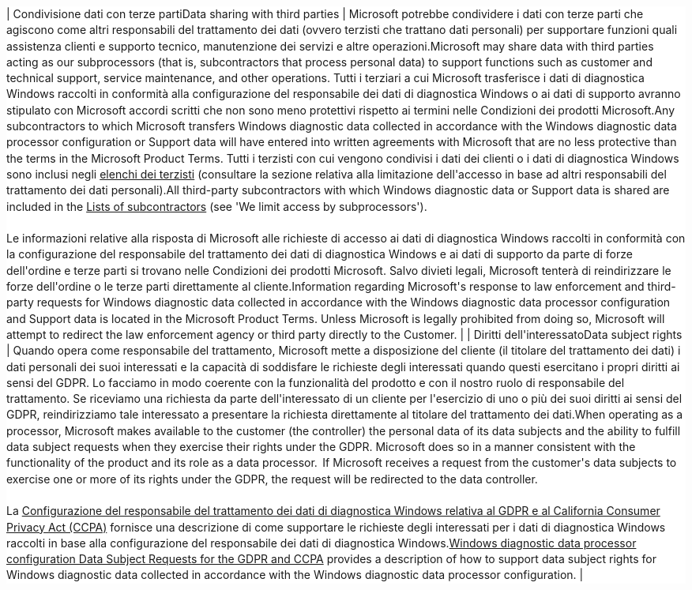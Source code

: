| <span data-ttu-id="bbd7e-161">Condivisione dati con terze parti</span><span class="sxs-lookup"><span data-stu-id="bbd7e-161">Data sharing with third parties</span></span> | <span data-ttu-id="bbd7e-162">Microsoft potrebbe condividere i dati con terze parti che agiscono come altri responsabili del trattamento dei dati (ovvero terzisti che trattano dati personali) per supportare funzioni quali assistenza clienti e supporto tecnico, manutenzione dei servizi e altre operazioni.</span><span class="sxs-lookup"><span data-stu-id="bbd7e-162">Microsoft may share data with third parties acting as our subprocessors (that is, subcontractors that process personal data) to support functions such as customer and technical support, service maintenance, and other operations.</span></span> <span data-ttu-id="bbd7e-163">Tutti i terziari a cui Microsoft trasferisce i dati di diagnostica Windows raccolti in conformità alla configurazione del responsabile dei dati di diagnostica Windows o ai dati di supporto avranno stipulato con Microsoft accordi scritti che non sono meno protettivi rispetto ai termini nelle Condizioni dei prodotti Microsoft.</span><span class="sxs-lookup"><span data-stu-id="bbd7e-163">Any subcontractors to which Microsoft transfers Windows diagnostic data collected in accordance with the Windows diagnostic data processor configuration or Support data will have entered into written agreements with Microsoft that are no less protective than the terms in the Microsoft Product Terms.</span></span> <span data-ttu-id="bbd7e-164">Tutti i terzisti con cui vengono condivisi i dati dei clienti o i dati di diagnostica Windows sono inclusi negli [elenchi dei terzisti](https://www.microsoft.com/it-IT/trust-center/privacy/data-access#subcontractors) (consultare la sezione relativa alla limitazione dell'accesso in base ad altri responsabili del trattamento dei dati personali).</span><span class="sxs-lookup"><span data-stu-id="bbd7e-164">All third-party subcontractors with which Windows diagnostic data or Support data is shared are included in the [Lists of subcontractors](https://www.microsoft.com/it-IT/trust-center/privacy/data-access#subcontractors) (see 'We limit access by subprocessors').</span></span> <br><br><span data-ttu-id="bbd7e-p112">Le informazioni relative alla risposta di Microsoft alle richieste di accesso ai dati di diagnostica Windows raccolti in conformità con la configurazione del responsabile del trattamento dei dati di diagnostica Windows e ai dati di supporto da parte di forze dell'ordine e terze parti si trovano nelle Condizioni dei prodotti Microsoft. Salvo divieti legali, Microsoft tenterà di reindirizzare le forze dell'ordine o le terze parti direttamente al cliente.</span><span class="sxs-lookup"><span data-stu-id="bbd7e-p112">Information regarding Microsoft's response to law enforcement and third-party requests for Windows diagnostic data collected in accordance with the Windows diagnostic data processor configuration and Support data is located in the Microsoft Product Terms. Unless Microsoft is legally prohibited from doing so, Microsoft will attempt to redirect the law enforcement agency or third party directly to the Customer.</span></span> |
| <span data-ttu-id="bbd7e-167">Diritti dell'interessato</span><span class="sxs-lookup"><span data-stu-id="bbd7e-167">Data subject rights</span></span> | <span data-ttu-id="bbd7e-p113">Quando opera come responsabile del trattamento, Microsoft mette a disposizione del cliente (il titolare del trattamento dei dati) i dati personali dei suoi interessati e la capacità di soddisfare le richieste degli interessati quando questi esercitano i propri diritti ai sensi del GDPR. Lo facciamo in modo coerente con la funzionalità del prodotto e con il nostro ruolo di responsabile del trattamento. Se riceviamo una richiesta da parte dell'interessato di un cliente per l'esercizio di uno o più dei suoi diritti ai sensi del GDPR, reindirizziamo tale interessato a presentare la richiesta direttamente al titolare del trattamento dei dati.</span><span class="sxs-lookup"><span data-stu-id="bbd7e-p113">When operating as a processor, Microsoft makes available to the customer (the controller) the personal data of its data subjects and the ability to fulfill data subject requests when they exercise their rights under the GDPR. Microsoft does so in a manner consistent with the functionality of the product and its role as a data processor.  If Microsoft receives a request from the customer's data subjects to exercise one or more of its rights under the GDPR, the request will be redirected to the data controller. </span></span><br><br> <span data-ttu-id="bbd7e-171">La [Configurazione del responsabile del trattamento dei dati di diagnostica Windows relativa al GDPR e al California Consumer Privacy Act (CCPA)](gdpr-dsr-windows.md) fornisce una descrizione di come supportare le richieste degli interessati per i dati di diagnostica Windows raccolti in base alla configurazione del responsabile dei dati di diagnostica Windows.</span><span class="sxs-lookup"><span data-stu-id="bbd7e-171">[Windows diagnostic data processor configuration Data Subject Requests for the GDPR and CCPA](gdpr-dsr-windows.md) provides a description of how to support data subject rights for Windows diagnostic data collected in accordance with the Windows diagnostic data processor configuration.</span></span> |